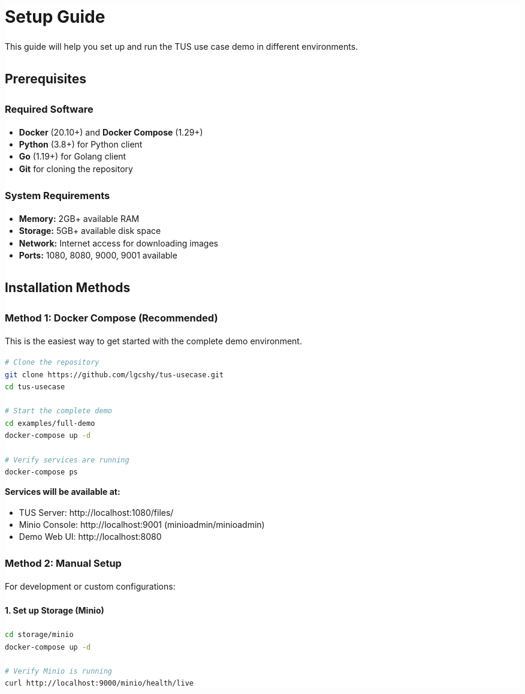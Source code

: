 # Setup Guide

This guide will help you set up and run the TUS use case demo in different environments.

## Prerequisites

### Required Software

- **Docker** (20.10+) and **Docker Compose** (1.29+)
- **Python** (3.8+) for Python client
- **Go** (1.19+) for Golang client
- **Git** for cloning the repository

### System Requirements

- **Memory:** 2GB+ available RAM
- **Storage:** 5GB+ available disk space  
- **Network:** Internet access for downloading images
- **Ports:** 1080, 8080, 9000, 9001 available

## Installation Methods

### Method 1: Docker Compose (Recommended)

This is the easiest way to get started with the complete demo environment.

```bash
# Clone the repository
git clone https://github.com/lgcshy/tus-usecase.git
cd tus-usecase

# Start the complete demo
cd examples/full-demo
docker-compose up -d

# Verify services are running
docker-compose ps
```

**Services will be available at:**
- TUS Server: http://localhost:1080/files/
- Minio Console: http://localhost:9001 (minioadmin/minioadmin)  
- Demo Web UI: http://localhost:8080

### Method 2: Manual Setup

For development or custom configurations:

#### 1. Set up Storage (Minio)

```bash
cd storage/minio
docker-compose up -d

# Verify Minio is running
curl http://localhost:9000/minio/health/live
```
